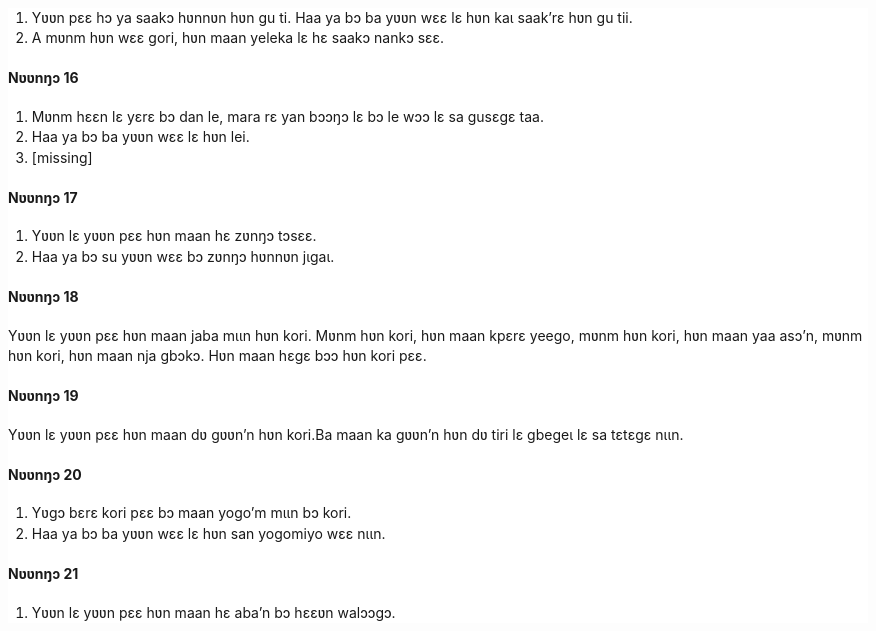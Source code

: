  <ol>
  <li>
   Yʋʋn pɛɛ hɔ ya saakɔ hʋnnʋn hʋn gu ti. Haa ya bɔ ba yʋʋn wɛɛ lɛ hʋn kaɩ saak’rɛ hʋn gu tii.
  </li>
  <li>
   A mʋnm hʋn wɛɛ gori, hʋn maan yeleka lɛ hɛ saakɔ nankɔ sɛɛ.
  </li>
 </ol>
 <h4>
  Nʋʋnŋɔ 16
 </h4>
 <ol>
  <li>
   Mʋnm hɛɛn lɛ yɛrɛ bɔ dan le, mara rɛ yan bɔɔŋɔ lɛ bɔ le wɔɔ lɛ sa gusɛgɛ taa.
  </li>
  <li>
   Haa ya bɔ ba yʋʋn wɛɛ lɛ hʋn lei.
  </li>
  <li>
   [missing]
  </li>
 </ol>
 <h4>
  Nʋʋnŋɔ 17
 </h4>
 <ol>
  <li>
   Yʋʋn lɛ yʋʋn pɛɛ hʋn maan hɛ zʋnŋɔ tɔsɛɛ.
  </li>
  <li>
   Haa ya bɔ su yʋʋn wɛɛ bɔ zʋnŋɔ hʋnnʋn jɩgaɩ.
  </li>
 </ol>
 <h4>
  Nʋʋnŋɔ 18
 </h4>
 <p>
  Yʋʋn lɛ yʋʋn pɛɛ hʋn maan jaba mɩɩn hʋn kori. Mʋnm hʋn kori, hʋn maan kpɛrɛ yeego, mʋnm hʋn kori, hʋn maan yaa asɔ’n, mʋnm hʋn kori, hʋn maan nja gbɔkɔ. Hʋn maan hɛgɛ bɔɔ hʋn kori pɛɛ.
 </p>
 <h4>
  Nʋʋnŋɔ 19
 </h4>
 <p>
  Yʋʋn lɛ yʋʋn pɛɛ hʋn maan dʋ gʋʋn’n hʋn kori.Ba maan ka gʋʋn’n hʋn dʋ tiri lɛ gbegeɩ lɛ sa tɛtɛgɛ nɩɩn.
 </p>
 <h4>
  Nʋʋnŋɔ 20
 </h4>
 <ol>
  <li>
   Yʋgɔ bɛrɛ kori pɛɛ bɔ maan yogo’m mɩɩn bɔ kori.
  </li>
  <li>
   Haa ya bɔ ba yʋʋn wɛɛ lɛ hʋn san yogomiyo wɛɛ nɩɩn.
  </li>
 </ol>
 <h4>
  Nʋʋnŋɔ 21
 </h4>
 <ol>
  <li>
   Yʋʋn lɛ yʋʋn pɛɛ hʋn maan hɛ aba’n bɔ hɛɛʋn walɔɔgɔ.